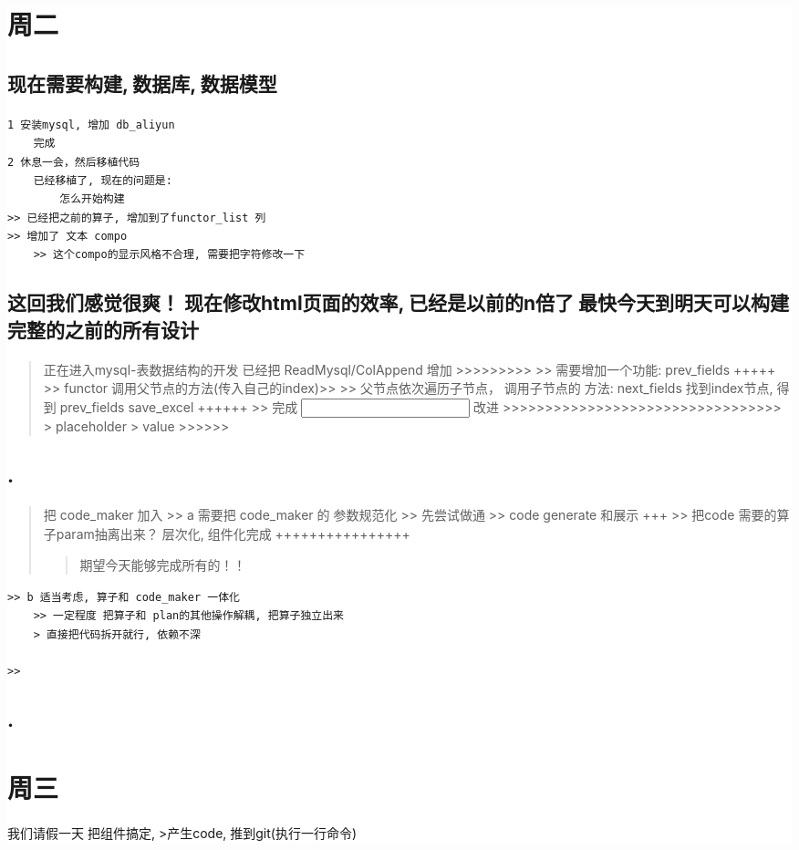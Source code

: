 # 周二
## 现在需要构建, 数据库, 数据模型
    1 安装mysql, 增加 db_aliyun
        完成
    2 休息一会，然后移植代码
        已经移植了, 现在的问题是:
            怎么开始构建
    >> 已经把之前的算子, 增加到了functor_list 列
    >> 增加了 文本 compo
        >> 这个compo的显示风格不合理, 需要把字符修改一下

这回我们感觉很爽！
现在修改html页面的效率, 已经是以前的n倍了
最快今天到明天可以构建完整的之前的所有设计
----------------------------------------------
> 正在进入mysql-表数据结构的开发
> 已经把 ReadMysql/ColAppend 增加
    >>>>>>>>>
    >> 需要增加一个功能: prev_fields  +++++
        >> functor 调用父节点的方法(传入自己的index)>>
            >> 父节点依次遍历子节点， 调用子节点的 方法: next_fields
                找到index节点, 得到 prev_fields
> save_excel ++++++
    >> 完成
> <input> 改进
    >>>>>>>>>>>>>>>>>>>>>>>>>>>>>>>>>
    > placeholder > value
    >>>>>>


.
------------------------------

> 把 code_maker 加入
    >> a 需要把 code_maker 的 参数规范化
        >> 先尝试做通
            >> code generate 和展示 +++
            >> 把code 需要的算子param抽离出来？
                层次化, 组件化完成 ++++++++++++++++
>> 期望今天能够完成所有的！！

    >> b 适当考虑, 算子和 code_maker 一体化
        >> 一定程度 把算子和 plan的其他操作解耦, 把算子独立出来
        > 直接把代码拆开就行, 依赖不深
    
    >> 
.
----------------------------------------------------
# 周三
我们请假一天
把组件搞定, >产生code, 推到git(执行一行命令)
